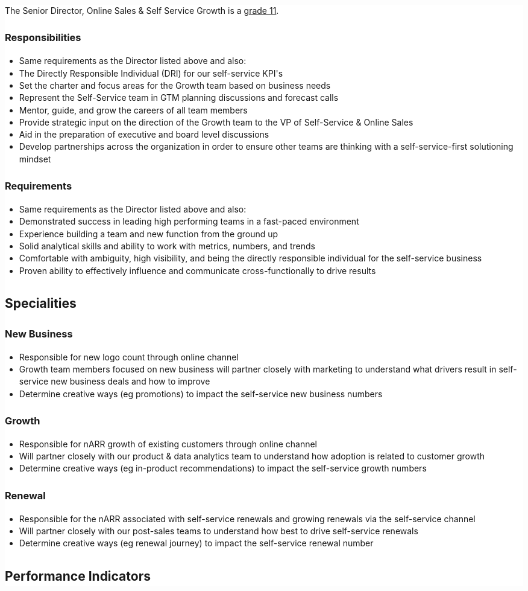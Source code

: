 The Senior Director, Online Sales & Self Service Growth is a [grade 11](/handbook/total-rewards/compensation/compensation-calculator/#example_company-job-grades).

### Responsibilities

- Same requirements as the Director listed above and also:
- The Directly Responsible Individual (DRI) for our self-service KPI's
- Set the charter and focus areas for the Growth team based on business needs
- Represent the Self-Service team in GTM planning discussions and forecast calls
- Mentor, guide, and grow the careers of all team members
- Provide strategic input on the direction of the Growth team to the VP of Self-Service & Online Sales
- Aid in the preparation of executive and board level discussions
- Develop partnerships across the organization in order to ensure other teams are thinking with a self-service-first solutioning mindset

### Requirements

- Same requirements as the Director listed above and also:
- Demonstrated success in leading high performing teams in a fast-paced environment
- Experience building a team and new function from the ground up
- Solid analytical skills and ability to work with metrics, numbers, and trends
- Comfortable with ambiguity, high visibility, and being the directly responsible individual for the self-service business
- Proven ability to effectively influence and communicate cross-functionally to drive results

## Specialities

### New Business

- Responsible for new logo count through online channel
- Growth team members focused on new business will partner closely with marketing to understand what drivers result in self-service new business deals and how to improve
- Determine creative ways (eg promotions) to impact the self-service new business numbers

### Growth

- Responsible for nARR growth of existing customers through online channel
- Will partner closely with our product & data analytics team to understand how adoption is related to customer growth
- Determine creative ways (eg in-product recommendations) to impact the self-service growth numbers

### Renewal

- Responsible for the nARR associated with self-service renewals and growing renewals via the self-service channel
- Will partner closely with our post-sales teams to understand how best to drive self-service renewals
- Determine creative ways (eg renewal journey) to impact the self-service renewal number

## Performance Indicators
